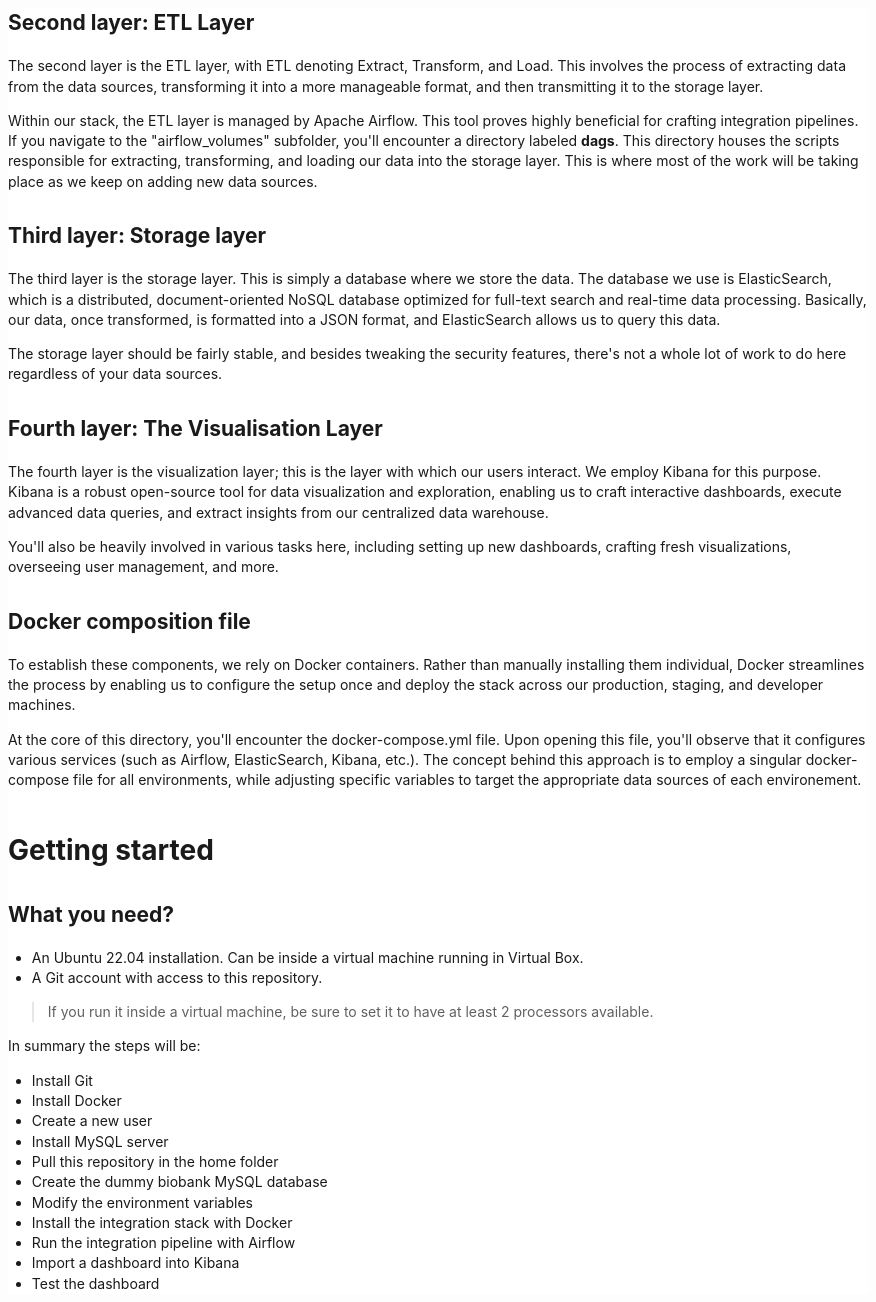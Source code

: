 ## Second layer: ETL Layer
The second layer is the ETL layer, with ETL denoting Extract, Transform, and Load. This involves the process of extracting data from the data sources, transforming it into a more manageable format, and then transmitting it to the storage layer.

Within our stack, the ETL layer is managed by Apache Airflow. This tool proves highly beneficial for crafting integration pipelines. If you navigate to the "airflow_volumes" subfolder, you'll encounter a directory labeled **dags**. This directory houses the scripts responsible for extracting, transforming, and loading our data into the storage layer. This is where most of the work will be taking place as we keep on adding new data sources.

## Third layer: Storage layer
The third layer is the storage layer. This is simply a database where we store the data. The database we use is ElasticSearch, which is a distributed, document-oriented NoSQL database optimized for full-text search and real-time data processing. Basically, our data, once transformed, is formatted into a JSON format, and ElasticSearch allows us to query this data.

The storage layer should be fairly stable, and besides tweaking the security features, there's not a whole lot of work to do here regardless of your data sources.

## Fourth layer: The Visualisation Layer
The fourth layer is the visualization layer; this is the layer with which our users interact. We employ Kibana for this purpose. Kibana is a robust open-source tool for data visualization and exploration, enabling us to craft interactive dashboards, execute advanced data queries, and extract insights from our centralized data warehouse.

You'll also be heavily involved in various tasks here, including setting up new dashboards, crafting fresh visualizations, overseeing user management, and more.

## Docker composition file
To establish these components, we rely on Docker containers. Rather than manually installing them individual, Docker streamlines the process by enabling us to configure the setup once and deploy the stack across our production, staging, and developer machines.

At the core of this directory, you'll encounter the docker-compose.yml file. Upon opening this file, you'll observe that it configures various services (such as Airflow, ElasticSearch, Kibana, etc.). The concept behind this approach is to employ a singular docker-compose file for all environments, while adjusting specific variables to target the appropriate data sources of each environement.

# Getting started
## What you need?
- An Ubuntu 22.04 installation. Can be inside a virtual machine running in Virtual Box.
- A Git account with access to this repository.

> If you run it inside a virtual machine, be sure to set it to have at least 2 processors available. 

In summary the steps will be:
- Install Git
- Install Docker
- Create a new user
- Install MySQL server
- Pull this repository in the home folder
- Create the dummy biobank MySQL database
- Modify the environment variables
- Install the integration stack with Docker
- Run the integration pipeline with Airflow
- Import a dashboard into Kibana
- Test the dashboard
